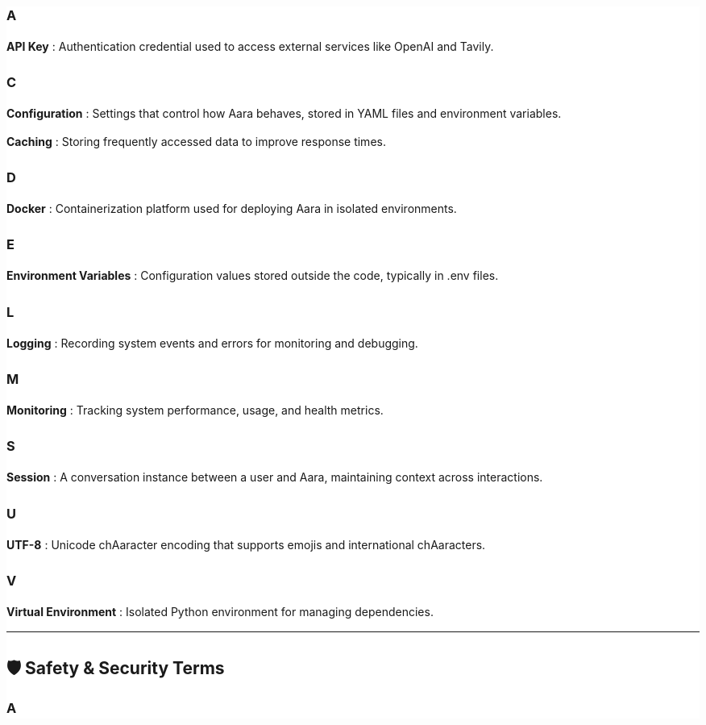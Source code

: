 ### A

**API Key**
: Authentication credential used to access external services like OpenAI and Tavily.

### C

**Configuration**
: Settings that control how Aara behaves, stored in YAML files and environment variables.

**Caching**
: Storing frequently accessed data to improve response times.

### D

**Docker**
: Containerization platform used for deploying Aara in isolated environments.

### E

**Environment Variables**
: Configuration values stored outside the code, typically in .env files.

### L

**Logging**
: Recording system events and errors for monitoring and debugging.

### M

**Monitoring**
: Tracking system performance, usage, and health metrics.

### S

**Session**
: A conversation instance between a user and Aara, maintaining context across interactions.

### U

**UTF-8**
: Unicode chAaracter encoding that supports emojis and international chAaracters.

### V

**Virtual Environment**
: Isolated Python environment for managing dependencies.

---

## 🛡️ Safety & Security Terms

### A
